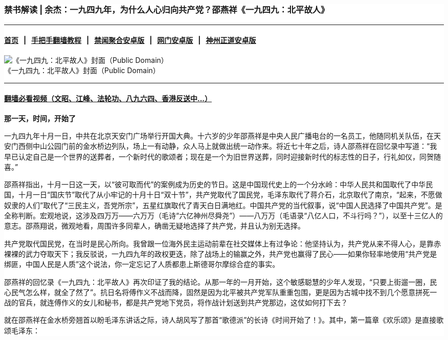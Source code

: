 ### 禁书解读 | 余杰：一九四九年，为什么人心归向共产党？邵燕祥《一九四九：北平故人》
------------------------

#### [首页](https://github.com/gfw-breaker/banned-news3/blob/master/README.md) &nbsp;&nbsp;|&nbsp;&nbsp; [手把手翻墙教程](https://github.com/gfw-breaker/guides/wiki) &nbsp;&nbsp;|&nbsp;&nbsp; [禁闻聚合安卓版](https://github.com/gfw-breaker/bn-android) &nbsp;&nbsp;|&nbsp;&nbsp; [网门安卓版](https://github.com/oGate2/oGate) &nbsp;&nbsp;|&nbsp;&nbsp; [神州正道安卓版](https://github.com/SzzdOgate/update) 



<div id="headerimg">
 <img alt="《一九四九：北平故人》封面（Public Domain）" src="https://www.rfa.org/mandarin/pinglun/wenyitiandi-cite/yj-01022020144451.html/yt0102h.jpg/image" title="《一九四九：北平故人》封面（Public Domain）"/>
 <div id="headerimgcontents">
  <div id="headerimgcaption">
   <span>
    《一九四九：北平故人》封面（Public Domain）
   </span>
   
  </div>
  
 </div>
 
</div>

<hr/>


#### [翻墙必看视频（文昭、江峰、法轮功、八九六四、香港反送中...）](http://167.172.214.107/home.html)

<div id="storytext">
 <div>
  <div class="slot_header">
  </div>
 </div>
 <p>
  <b>
   那一天，时间，开始了
  </b>
 </p>
 <p>
 </p>
 <p>
  一九四九年十月一日，中共在北京天安门广场举行开国大典。十六岁的少年邵燕祥是中央人民广播电台的一名员工，他随同机关队伍，在天安门西侧中山公园门前的金水桥边列队，场上一有动静，众人马上就做出统一动作来。将近七十年之后，诗人邵燕祥在回忆录中写道：“我早已认定自己是一个世界的送葬者，一个新时代的歌颂者；现在是一个为旧世界送葬，同时迎接新时代的标志性的日子，行礼如仪，同贺随喜。”
 </p>
 <p>
  邵燕祥指出，十月一日这一天，以“彼可取而代”的案例成为历史的节日。这是中国现代史上的一个分水岭：中华人民共和国取代了中华民国，十月一日“国庆节”取代了从小牢记的十月十日“双十节”，共产党取代了国民党，毛泽东取代了蒋介石，北京取代了南京，“起来，不愿做奴隶的人们”取代了“三民主义，吾党所宗”，五星红旗取代了青天白日满地红。中国共产党的当代叙事，说“中国人民选择了中国共产党”。是全称判断。宏观地说，这涉及四万万——六万万（毛诗“六亿神州尽舜尧”）——八万万（毛语录“八亿人口，不斗行吗？”），以至十三亿人的意志。邵燕翔说，微观地看，周围许多同辈人，确凿无疑地选择了共产党，并且认为别无选择。
 </p>
 <p>
  共产党取代国民党，在当时是民心所向。我曾跟一位海外民主运动前辈在社交媒体上有过争论：他坚持认为，共产党从来不得人心，是靠赤裸裸的武力夺取天下；我反驳说，一九四九年的政权更迭，除了战场上的输赢之外，共产党也赢得了民心——如果你轻率地使用“共产党是绑匪，中国人民是人质”这个说法，你一定忘记了人质都患上斯德哥尔摩综合症的事实。
 </p>
 <p>
  邵燕祥的回忆录《一九四九：北平故人》再次印证了我的结论。从那一年的一月开始，这个敏感聪慧的少年人发现，“只要上街遛一圈，民心民气怎么样，就全了然了”。抗日名将傅作义不战而降，固然是因为北平被共产党军队重重包围，更是因为古城中找不到几个愿意拼死一战的官兵，就连傅作义的女儿和秘书，都是共产党地下党员，将作战计划送到共产党那边，这仗如何打下去？
 </p>
 <p>
  就在邵燕祥在金水桥旁翘首以盼毛泽东讲话之际，诗人胡风写了那首“歌德派”的长诗《时间开始了！》。其中，第一篇章《欢乐颂》是直接歌颂毛泽东：
 </p>
 <p>